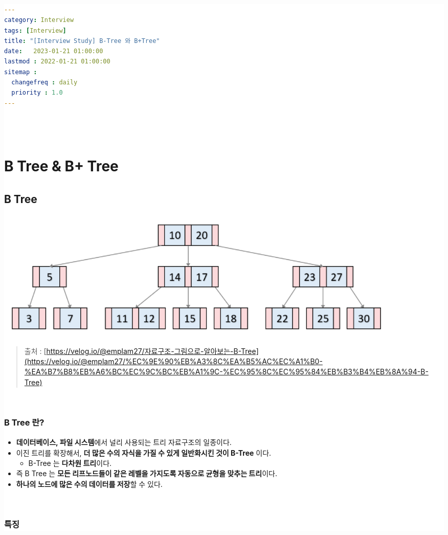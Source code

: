 ```yaml
---
category: Interview
tags: [Interview]
title: "[Interview Study] B-Tree 와 B+Tree"
date:   2023-01-21 01:00:00 
lastmod : 2022-01-21 01:00:00
sitemap :
  changefreq : daily
  priority : 1.0
---
```


<br/><br/>

# B Tree & B+ Tree

## B Tree

![Untitled](/assets/img/2023-01-21-Interview_BTreeAndBPTree/Untitled.png)

> 출처 : [https://velog.io/@emplam27/자료구조-그림으로-알아보는-B-Tree](https://velog.io/@emplam27/%EC%9E%90%EB%A3%8C%EA%B5%AC%EC%A1%B0-%EA%B7%B8%EB%A6%BC%EC%9C%BC%EB%A1%9C-%EC%95%8C%EC%95%84%EB%B3%B4%EB%8A%94-B-Tree)

<br/>

### B Tree 란?

- **데이터베이스, 파일 시스템**에서 널리 사용되는 트리 자료구조의 일종이다.
- 이진 트리를 확장해서, **더 많은 수의 자식을 가질 수 있게 일반화시킨 것이 B-Tree** 이다.
    - B-Tree 는 **다차원 트리**이다.
- 즉 B Tree 는 **모든 리프노드들이 같은 레벨을 가지도록 자동으로 균형을 맞추는 트리**이다.
- **하나의 노드에 많은 수의 데이터를 저장**할 수 있다.

<br/>

### 특징
